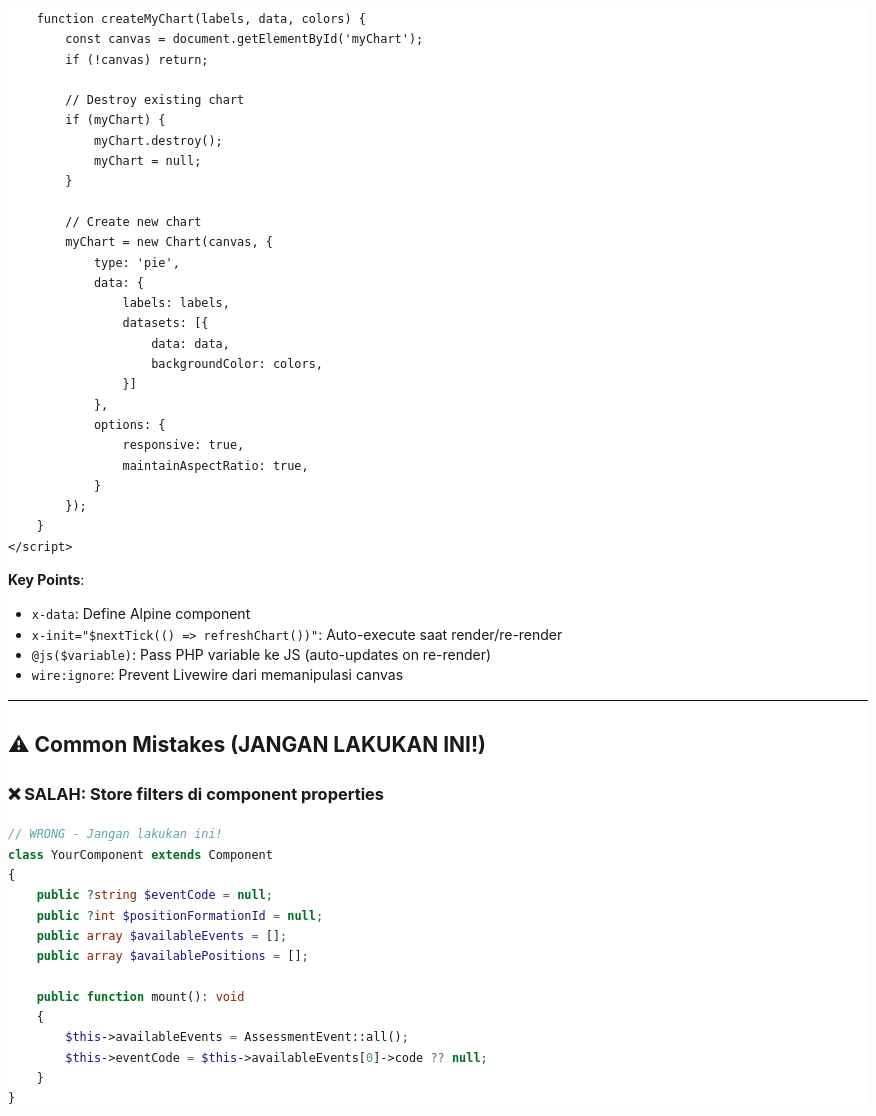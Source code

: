 ```blade
    function createMyChart(labels, data, colors) {
        const canvas = document.getElementById('myChart');
        if (!canvas) return;

        // Destroy existing chart
        if (myChart) {
            myChart.destroy();
            myChart = null;
        }

        // Create new chart
        myChart = new Chart(canvas, {
            type: 'pie',
            data: {
                labels: labels,
                datasets: [{
                    data: data,
                    backgroundColor: colors,
                }]
            },
            options: {
                responsive: true,
                maintainAspectRatio: true,
            }
        });
    }
</script>
```

**Key Points**:
- `x-data`: Define Alpine component
- `x-init="$nextTick(() => refreshChart())"`: Auto-execute saat render/re-render
- `@js($variable)`: Pass PHP variable ke JS (auto-updates on re-render)
- `wire:ignore`: Prevent Livewire dari memanipulasi canvas

---

## ⚠️ Common Mistakes (JANGAN LAKUKAN INI!)

### ❌ SALAH: Store filters di component properties

```php
// WRONG - Jangan lakukan ini!
class YourComponent extends Component
{
    public ?string $eventCode = null;
    public ?int $positionFormationId = null;
    public array $availableEvents = [];
    public array $availablePositions = [];

    public function mount(): void
    {
        $this->availableEvents = AssessmentEvent::all();
        $this->eventCode = $this->availableEvents[0]->code ?? null;
    }
}
```
